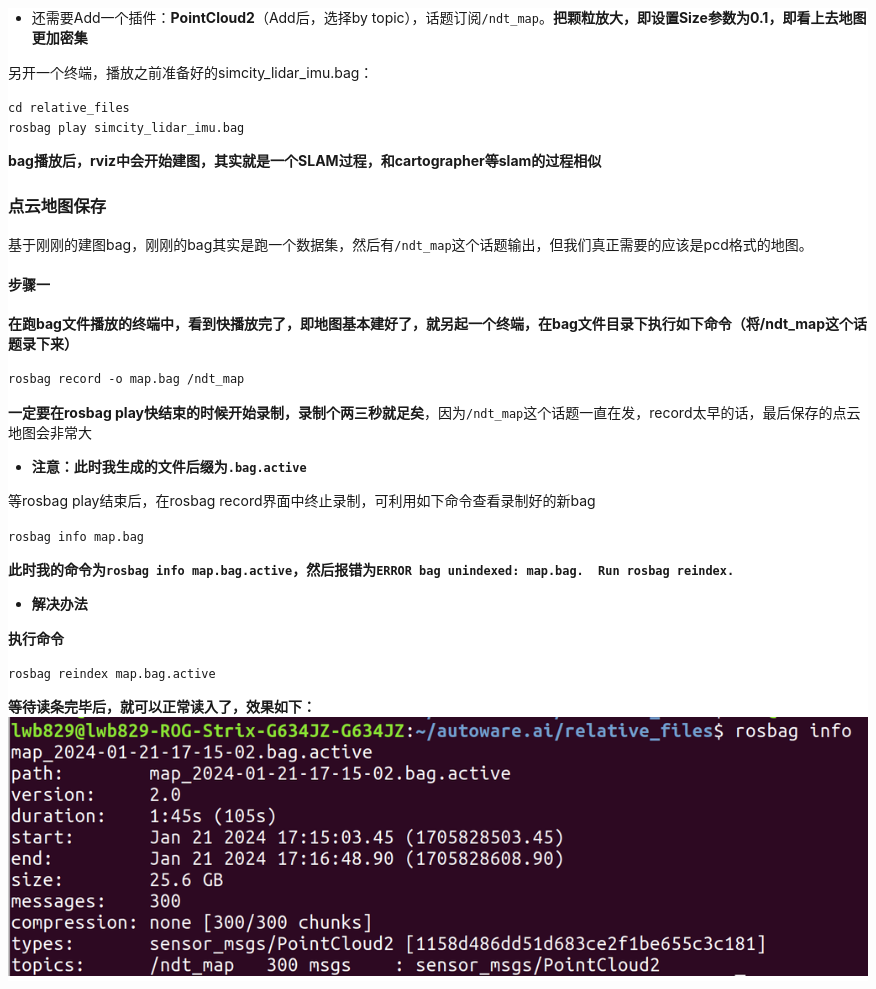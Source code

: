 - 还需要Add一个插件：**PointCloud2**（Add后，选择by topic），话题订阅`/ndt_map`。**把颗粒放大，即设置Size参数为0.1，即看上去地图更加密集**

另开一个终端，播放之前准备好的simcity_lidar_imu.bag：

```
cd relative_files
rosbag play simcity_lidar_imu.bag
```

**bag播放后，rviz中会开始建图，其实就是一个SLAM过程，和cartographer等slam的过程相似**



### 点云地图保存

基于刚刚的建图bag，刚刚的bag其实是跑一个数据集，然后有`/ndt_map`这个话题输出，但我们真正需要的应该是pcd格式的地图。



#### 步骤一

**在跑bag文件播放的终端中，看到快播放完了，即地图基本建好了，就另起一个终端，在bag文件目录下执行如下命令（将/ndt_map这个话题录下来）**

```
rosbag record -o map.bag /ndt_map
```

**一定要在rosbag play快结束的时候开始录制，录制个两三秒就足矣**，因为`/ndt_map`这个话题一直在发，record太早的话，最后保存的点云地图会非常大

- **注意：此时我生成的文件后缀为`.bag.active`**

等rosbag play结束后，在rosbag record界面中终止录制，可利用如下命令查看录制好的新bag

```
rosbag info map.bag
```

**此时我的命令为`rosbag info map.bag.active`，然后报错为`ERROR bag unindexed: map.bag.  Run rosbag reindex.`**

- **解决办法**

**执行命令**

```
rosbag reindex map.bag.active
```

**等待读条完毕后，就可以正常读入了，效果如下：**![image-20240121175525737](../imgs/image-20240121175525737.png)
